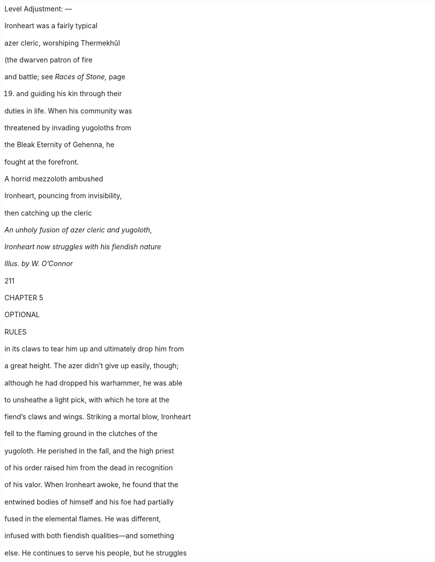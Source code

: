 Level Adjustment: —

Ironheart was a fairly typical

azer cleric, worshiping Thermekhûl

(the dwarven patron of fire

and battle; see *Races of Stone,* page

19) and guiding his kin through their

duties in life. When his community was

threatened by invading yugoloths from

the Bleak Eternity of Gehenna, he

fought at the forefront.

A horrid mezzoloth ambushed

Ironheart, pouncing from invisibility,

then catching up the cleric

*An unholy fusion of azer cleric and yugoloth,*

*Ironheart now struggles with his fiendish nature*

*Illus. by W. O’Connor*

211

CHAPTER 5

OPTIONAL

RULES

in its claws to tear him up and ultimately drop him from

a great height. The azer didn’t give up easily, though;

although he had dropped his warhammer, he was able

to unsheathe a light pick, with which he tore at the

fiend’s claws and wings. Striking a mortal blow, Ironheart

fell to the flaming ground in the clutches of the

yugoloth. He perished in the fall, and the high priest

of his order raised him from the dead in recognition

of his valor. When Ironheart awoke, he found that the

entwined bodies of himself and his foe had partially

fused in the elemental flames. He was different,

infused with both fiendish qualities—and something

else. He continues to serve his people, but he struggles
